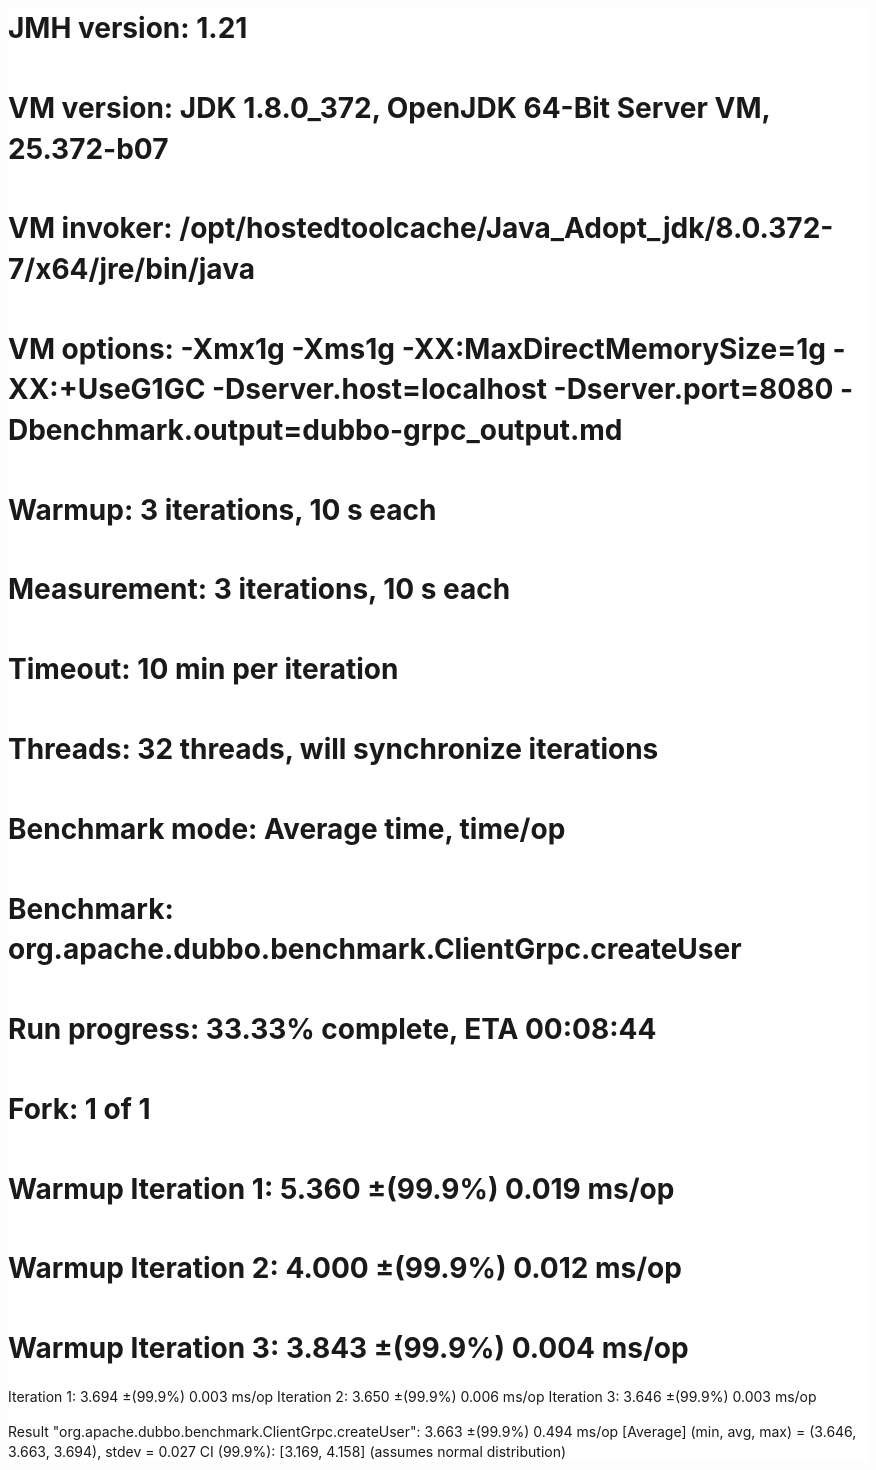 
# JMH version: 1.21
# VM version: JDK 1.8.0_372, OpenJDK 64-Bit Server VM, 25.372-b07
# VM invoker: /opt/hostedtoolcache/Java_Adopt_jdk/8.0.372-7/x64/jre/bin/java
# VM options: -Xmx1g -Xms1g -XX:MaxDirectMemorySize=1g -XX:+UseG1GC -Dserver.host=localhost -Dserver.port=8080 -Dbenchmark.output=dubbo-grpc_output.md
# Warmup: 3 iterations, 10 s each
# Measurement: 3 iterations, 10 s each
# Timeout: 10 min per iteration
# Threads: 32 threads, will synchronize iterations
# Benchmark mode: Average time, time/op
# Benchmark: org.apache.dubbo.benchmark.ClientGrpc.createUser

# Run progress: 33.33% complete, ETA 00:08:44
# Fork: 1 of 1
# Warmup Iteration   1: 5.360 ±(99.9%) 0.019 ms/op
# Warmup Iteration   2: 4.000 ±(99.9%) 0.012 ms/op
# Warmup Iteration   3: 3.843 ±(99.9%) 0.004 ms/op
Iteration   1: 3.694 ±(99.9%) 0.003 ms/op
Iteration   2: 3.650 ±(99.9%) 0.006 ms/op
Iteration   3: 3.646 ±(99.9%) 0.003 ms/op


Result "org.apache.dubbo.benchmark.ClientGrpc.createUser":
  3.663 ±(99.9%) 0.494 ms/op [Average]
  (min, avg, max) = (3.646, 3.663, 3.694), stdev = 0.027
  CI (99.9%): [3.169, 4.158] (assumes normal distribution)
